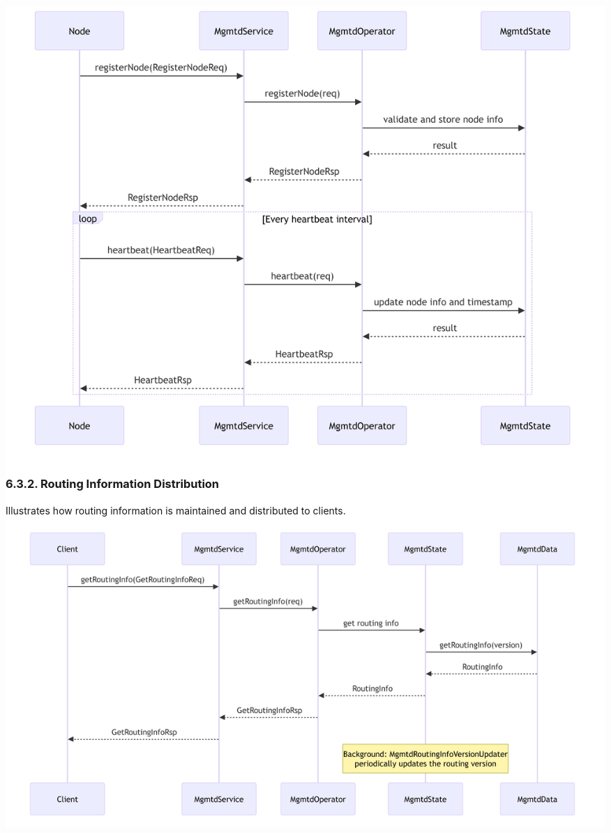 ![diagram_36](/images/3fs-copilot-diagram_36.png)

### 6.3.2. Routing Information Distribution

Illustrates how routing information is maintained and distributed to clients.

![diagram_37](/images/3fs-copilot-diagram_37.png)
